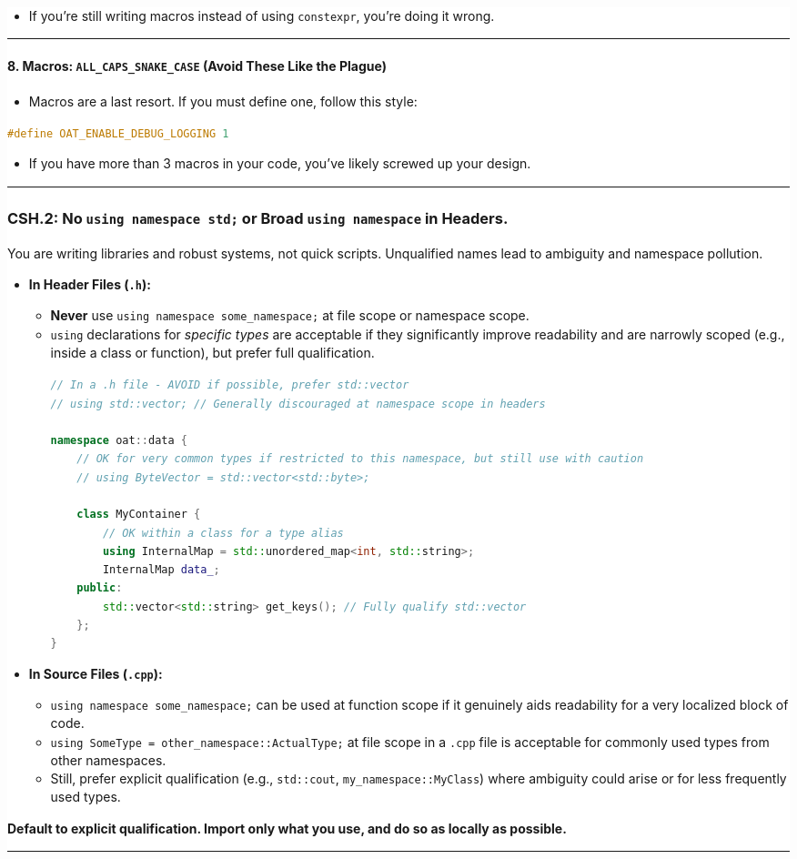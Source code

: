 * If you’re still writing macros instead of using `constexpr`, you’re doing it wrong.

---

#### 8. **Macros: `ALL_CAPS_SNAKE_CASE` (Avoid These Like the Plague)**

* Macros are a last resort. If you must define one, follow this style:

```cpp
#define OAT_ENABLE_DEBUG_LOGGING 1
```

* If you have more than 3 macros in your code, you’ve likely screwed up your design.

---

### CSH.2: **No `using namespace std;` or Broad `using namespace` in Headers.**
<a name="csh2-no-using-namespace"></a>

You are writing libraries and robust systems, not quick scripts. Unqualified names lead to ambiguity and namespace pollution.

*   **In Header Files (`.h`):**
    *   **Never** use `using namespace some_namespace;` at file scope or namespace scope.
    *   `using` declarations for *specific types* are acceptable if they significantly improve readability and are narrowly scoped (e.g., inside a class or function), but prefer full qualification.
        ```cpp
        // In a .h file - AVOID if possible, prefer std::vector
        // using std::vector; // Generally discouraged at namespace scope in headers

        namespace oat::data {
            // OK for very common types if restricted to this namespace, but still use with caution
            // using ByteVector = std::vector<std::byte>;

            class MyContainer {
                // OK within a class for a type alias
                using InternalMap = std::unordered_map<int, std::string>;
                InternalMap data_;
            public:
                std::vector<std::string> get_keys(); // Fully qualify std::vector
            };
        }
        ```

*   **In Source Files (`.cpp`):**
    *   `using namespace some_namespace;` can be used at function scope if it genuinely aids readability for a very localized block of code.
    *   `using SomeType = other_namespace::ActualType;` at file scope in a `.cpp` file is acceptable for commonly used types from other namespaces.
    *   Still, prefer explicit qualification (e.g., `std::cout`, `my_namespace::MyClass`) where ambiguity could arise or for less frequently used types.

**Default to explicit qualification. Import only what you use, and do so as locally as possible.**

---